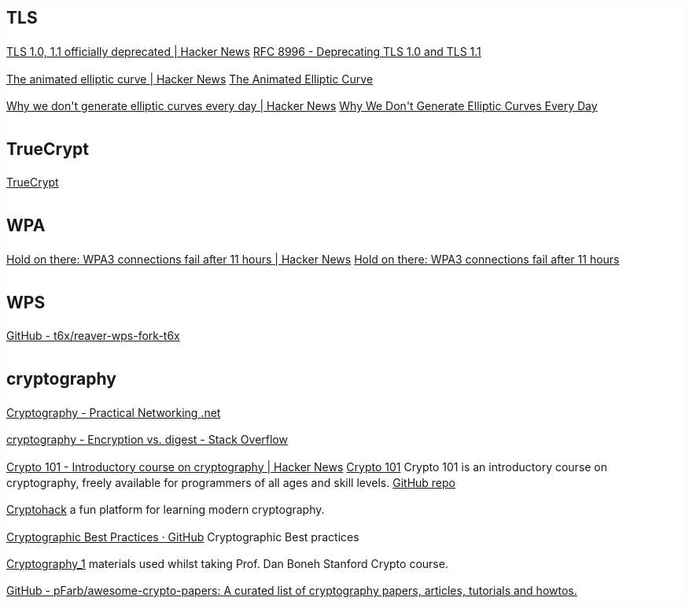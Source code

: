## TLS

[TLS 1.0, 1.1 officially deprecated | Hacker News](https://news.ycombinator.com/item?id=26559869)
[RFC 8996 - Deprecating TLS 1.0 and TLS 1.1](https://datatracker.ietf.org/doc/rfc8996/)

[The animated elliptic curve | Hacker News](https://news.ycombinator.com/item?id=31769059)
[The Animated Elliptic Curve](https://curves.xargs.org/)

[Why we don't generate elliptic curves every day | Hacker News](https://news.ycombinator.com/item?id=38000154)
[Why We Don't Generate Elliptic Curves Every Day](https://words.filippo.io/dispatches/parameters/)

## TrueCrypt

[TrueCrypt](https://truecrypt.sourceforge.net/)

## WPA

[Hold on there: WPA3 connections fail after 11 hours | Hacker News](https://news.ycombinator.com/item?id=39135487)
[Hold on there: WPA3 connections fail after 11 hours](https://rachelbythebay.com/w/2024/01/24/fail/)

## WPS

[GitHub - t6x/reaver-wps-fork-t6x](https://github.com/t6x/reaver-wps-fork-t6x)

## cryptography

[Cryptography - Practical Networking .net](https://www.practicalnetworking.net/series/cryptography/cryptography)

[cryptography - Encryption vs. digest - Stack Overflow](https://stackoverflow.com/questions/3332662/encryption-vs-digest)

[Crypto 101 - Introductory course on cryptography | Hacker News](https://news.ycombinator.com/item?id=18776369)
[Crypto 101](https://www.crypto101.io/)
Crypto 101 is an introductory course on cryptography, freely available for programmers of all ages and skill levels.
[GitHub repo](https://github.com/crypto101/book)

[Cryptohack](https://cryptohack.org/)
a fun platform for learning modern cryptography.

[Cryptographic Best Practices · GitHub](https://gist.github.com/atoponce/07d8d4c833873be2f68c34f9afc5a78a)
Cryptographic Best practices

[Cryptography_1](https://github.com/danieldizzy/Cryptography_1)
materials used whilst taking Prof. Dan Boneh Stanford Crypto course.

[GitHub - pFarb/awesome-crypto-papers: A curated list of cryptography papers, articles, tutorials and howtos.](https://github.com/pFarb/awesome-crypto-papers)
